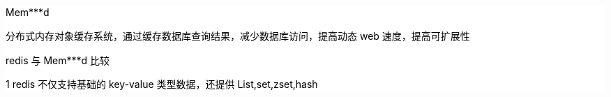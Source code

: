  <p style="color: rgb(51,51,51);text-align: justify;">
  <span style="color: rgb(0,0,0);">
  </span>
 </p>
 <p style="color: rgb(51,51,51);text-align: justify;">
  <span style="color: rgb(0,0,0);">
   Mem***d
   <span>
    <span>
    </span>
   </span>
  </span>
 </p>
 <p style="color: rgb(51,51,51);text-align: justify;">
  <span style="color: rgb(0,0,0);">
   <span>
    分布式内存对象缓存系统，通过缓存数据库查询结果，减少数据库访问，提高动态
   </span>
   <span>
    web
   </span>
   <span>
    速度，提高可扩展性
   </span>
  </span>
 </p>
 <p style="color: rgb(51,51,51);text-align: justify;">
  <span style="color: rgb(0,0,0);">
  </span>
 </p>
 <p style="color: rgb(51,51,51);text-align: justify;">
  <span style="color: rgb(0,0,0);">
   <span>
    redis
   </span>
   <span>
    与
   </span>
   <span>
    Mem***d
   </span>
   <span>
    比较
   </span>
  </span>
 </p>
 <p style="color: rgb(51,51,51);text-align: justify;">
  <span style="color: rgb(0,0,0);">
   <span>
    1 redis
   </span>
   <span>
    不仅支持基础的
   </span>
   <span>
    key-value
   </span>
   <span>
    类型数据，还提供
   </span>
   <span>
    List,set,zset,hash
   </span>
   <span>